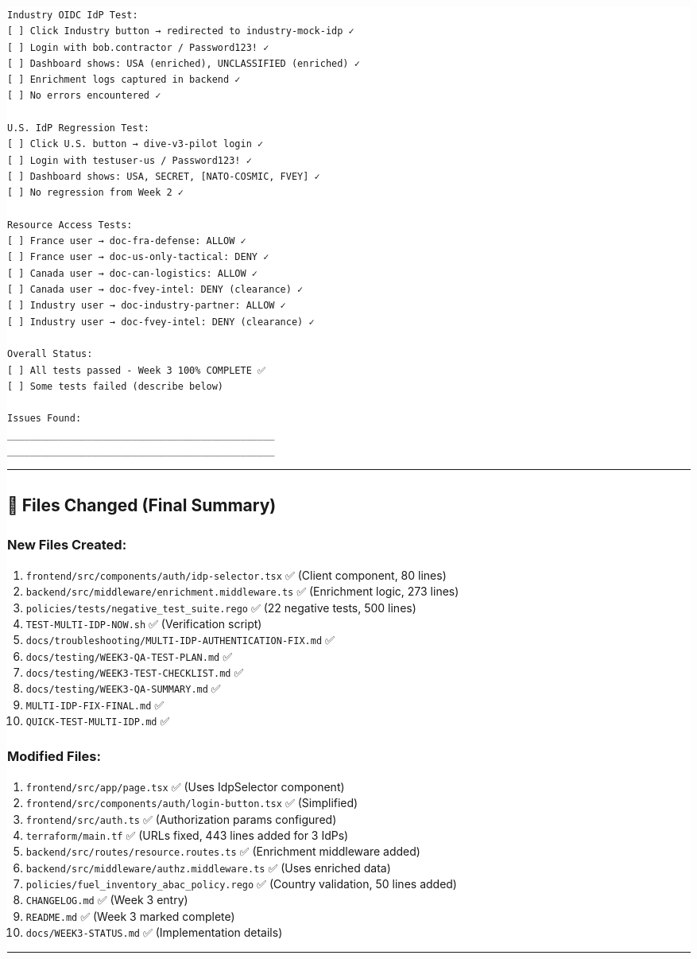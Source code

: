 ```
Industry OIDC IdP Test:
[ ] Click Industry button → redirected to industry-mock-idp ✓
[ ] Login with bob.contractor / Password123! ✓
[ ] Dashboard shows: USA (enriched), UNCLASSIFIED (enriched) ✓
[ ] Enrichment logs captured in backend ✓
[ ] No errors encountered ✓

U.S. IdP Regression Test:
[ ] Click U.S. button → dive-v3-pilot login ✓
[ ] Login with testuser-us / Password123! ✓
[ ] Dashboard shows: USA, SECRET, [NATO-COSMIC, FVEY] ✓
[ ] No regression from Week 2 ✓

Resource Access Tests:
[ ] France user → doc-fra-defense: ALLOW ✓
[ ] France user → doc-us-only-tactical: DENY ✓
[ ] Canada user → doc-can-logistics: ALLOW ✓
[ ] Canada user → doc-fvey-intel: DENY (clearance) ✓
[ ] Industry user → doc-industry-partner: ALLOW ✓
[ ] Industry user → doc-fvey-intel: DENY (clearance) ✓

Overall Status:
[ ] All tests passed - Week 3 100% COMPLETE ✅
[ ] Some tests failed (describe below)

Issues Found:
_______________________________________________
_______________________________________________
```

---

## 📁 Files Changed (Final Summary)

### New Files Created:
1. `frontend/src/components/auth/idp-selector.tsx` ✅ (Client component, 80 lines)
2. `backend/src/middleware/enrichment.middleware.ts` ✅ (Enrichment logic, 273 lines)
3. `policies/tests/negative_test_suite.rego` ✅ (22 negative tests, 500 lines)
4. `TEST-MULTI-IDP-NOW.sh` ✅ (Verification script)
5. `docs/troubleshooting/MULTI-IDP-AUTHENTICATION-FIX.md` ✅
6. `docs/testing/WEEK3-QA-TEST-PLAN.md` ✅
7. `docs/testing/WEEK3-TEST-CHECKLIST.md` ✅
8. `docs/testing/WEEK3-QA-SUMMARY.md` ✅
9. `MULTI-IDP-FIX-FINAL.md` ✅
10. `QUICK-TEST-MULTI-IDP.md` ✅

### Modified Files:
1. `frontend/src/app/page.tsx` ✅ (Uses IdpSelector component)
2. `frontend/src/components/auth/login-button.tsx` ✅ (Simplified)
3. `frontend/src/auth.ts` ✅ (Authorization params configured)
4. `terraform/main.tf` ✅ (URLs fixed, 443 lines added for 3 IdPs)
5. `backend/src/routes/resource.routes.ts` ✅ (Enrichment middleware added)
6. `backend/src/middleware/authz.middleware.ts` ✅ (Uses enriched data)
7. `policies/fuel_inventory_abac_policy.rego` ✅ (Country validation, 50 lines added)
8. `CHANGELOG.md` ✅ (Week 3 entry)
9. `README.md` ✅ (Week 3 marked complete)
10. `docs/WEEK3-STATUS.md` ✅ (Implementation details)

---